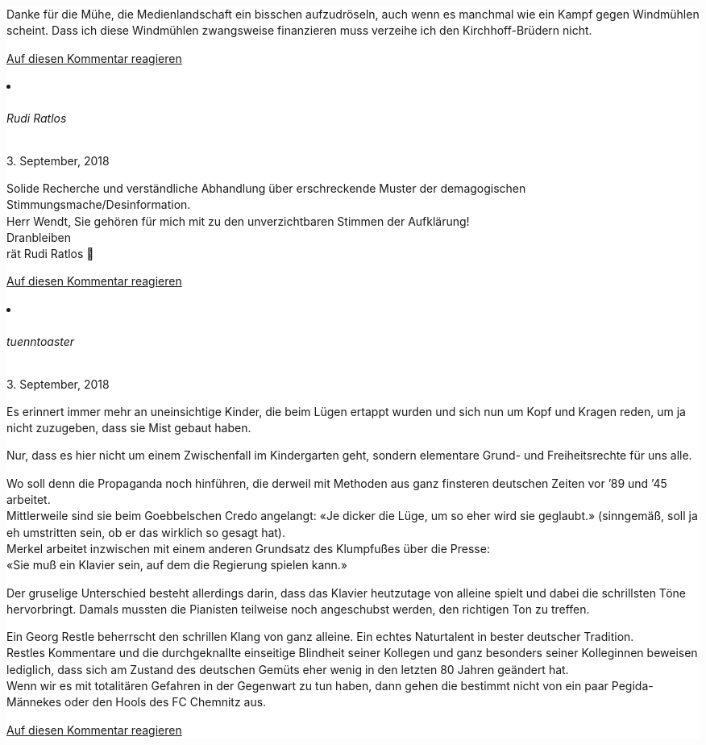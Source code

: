 

Danke für die Mühe, die Medienlandschaft ein bisschen aufzudröseln, auch wenn es manchmal wie ein Kampf gegen Windmühlen scheint. Dass ich diese Windmühlen zwangsweise finanzieren muss verzeihe ich den Kirchhoff-Brüdern nicht.

<a rel="nofollow" class="comment-reply-link" href="#comment-5008" data-commentid="5008" data-postid="7396" data-belowelement="comment-5008" data-respondelement="respond" data-replyto="Antworte auf Martin" aria-label="Antworte auf Martin">Auf diesen Kommentar reagieren</a> 


</li>
<li class="comment odd alt thread-odd thread-alt depth-1 clearfix" id="li-comment-5009">
<h6 class="author">Rudi Ratlos</h6> <span class="date">3. September, 2018</span>



Solide Recherche und verständliche Abhandlung über erschreckende Muster der demagogischen Stimmungsmache/Desinformation.<br>
Herr Wendt, Sie gehören für mich mit zu den unverzichtbaren Stimmen der Aufklärung!<br>
Dranbleiben<br>
rät Rudi Ratlos 🙂

<a rel="nofollow" class="comment-reply-link" href="#comment-5009" data-commentid="5009" data-postid="7396" data-belowelement="comment-5009" data-respondelement="respond" data-replyto="Antworte auf Rudi Ratlos" aria-label="Antworte auf Rudi Ratlos">Auf diesen Kommentar reagieren</a> 


</li>
<li class="comment even thread-even depth-1 clearfix" id="li-comment-5010">
<h6 class="author">tuenntoaster</h6> <span class="date">3. September, 2018</span>



Es erinnert immer mehr an uneinsichtige Kinder, die beim Lügen ertappt wurden und sich nun um Kopf und Kragen reden, um ja nicht zuzugeben, dass sie Mist gebaut haben.

Nur, dass es hier nicht um einem Zwischenfall im Kindergarten geht, sondern elementare Grund- und Freiheitsrechte für uns alle.

Wo soll denn die Propaganda noch hinführen, die derweil mit Methoden aus ganz finsteren deutschen Zeiten vor &#8217;89 und &#8217;45 arbeitet.<br>
Mittlerweile sind sie beim Goebbelschen Credo angelangt: «Je dicker die Lüge, um so eher wird sie geglaubt.» (sinngemäß, soll ja eh umstritten sein, ob er das wirklich so gesagt hat).<br>
Merkel arbeitet inzwischen mit einem anderen Grundsatz des Klumpfußes über die Presse:<br>
«Sie muß ein Klavier sein, auf dem die Regierung spielen kann.» 

Der gruselige Unterschied besteht allerdings darin, dass das Klavier heutzutage von alleine spielt und dabei die schrillsten Töne hervorbringt. Damals mussten die Pianisten teilweise noch angeschubst werden, den richtigen Ton zu treffen. 

Ein Georg Restle beherrscht den schrillen Klang von ganz alleine. Ein echtes Naturtalent in bester deutscher Tradition.<br>
Restles Kommentare und die durchgeknallte einseitige Blindheit seiner Kollegen und ganz besonders seiner Kolleginnen beweisen lediglich, dass sich am Zustand des deutschen Gemüts eher wenig in den letzten 80 Jahren geändert hat.<br>
Wenn wir es mit totalitären Gefahren in der Gegenwart zu tun haben, dann gehen die bestimmt nicht von ein paar Pegida-Männekes oder den Hools des FC Chemnitz aus.

<a rel="nofollow" class="comment-reply-link" href="#comment-5010" data-commentid="5010" data-postid="7396" data-belowelement="comment-5010" data-respondelement="respond" data-replyto="Antworte auf tuenntoaster" aria-label="Antworte auf tuenntoaster">Auf diesen Kommentar reagieren</a> 
